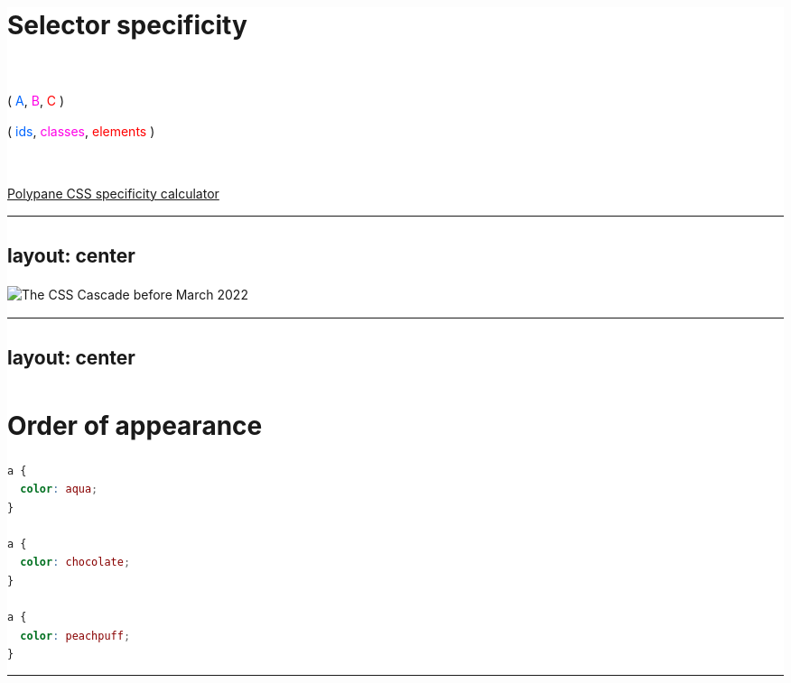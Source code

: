 <div class="text-center">

# Selector specificity

<br/>

<p class="text-32 font-extrabold">
(
<span style="color:#0065ff">A</span>,
<span style="color:#ff00e6">B</span>,
<span style="color:#ff0000">C</span>
)
</p>

(
<span style="color:#0065ff">ids</span>,
<span style="color:#ff00e6">classes</span>,
<span style="color:#ff0000">elements</span>
)

<br/>

[Polypane CSS specificity calculator](https://polypane.app/css-specificity-calculator)

</div>

---
layout: center
---

<img
  class="h-100"
  src="/images/pre-march-2022-order-of-appearance.svg"
  alt="The CSS Cascade before March 2022"
/>

---
layout: center
---

# Order of appearance

```css
a {
  color: aqua;
}

a {
  color: chocolate;
}

a {
  color: peachpuff;
}
```

---